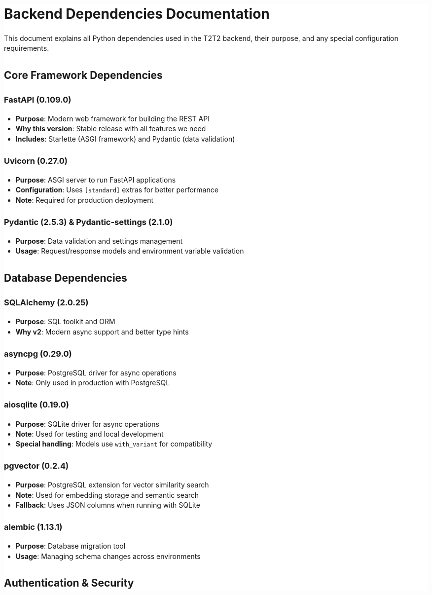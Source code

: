 # Backend Dependencies Documentation

This document explains all Python dependencies used in the T2T2 backend, their purpose, and any special configuration requirements.

## Core Framework Dependencies

### FastAPI (0.109.0)
- **Purpose**: Modern web framework for building the REST API
- **Why this version**: Stable release with all features we need
- **Includes**: Starlette (ASGI framework) and Pydantic (data validation)

### Uvicorn (0.27.0)
- **Purpose**: ASGI server to run FastAPI applications
- **Configuration**: Uses `[standard]` extras for better performance
- **Note**: Required for production deployment

### Pydantic (2.5.3) & Pydantic-settings (2.1.0)
- **Purpose**: Data validation and settings management
- **Usage**: Request/response models and environment variable validation

## Database Dependencies

### SQLAlchemy (2.0.25)
- **Purpose**: SQL toolkit and ORM
- **Why v2**: Modern async support and better type hints

### asyncpg (0.29.0)
- **Purpose**: PostgreSQL driver for async operations
- **Note**: Only used in production with PostgreSQL

### aiosqlite (0.19.0)
- **Purpose**: SQLite driver for async operations
- **Note**: Used for testing and local development
- **Special handling**: Models use `with_variant` for compatibility

### pgvector (0.2.4)
- **Purpose**: PostgreSQL extension for vector similarity search
- **Note**: Used for embedding storage and semantic search
- **Fallback**: Uses JSON columns when running with SQLite

### alembic (1.13.1)
- **Purpose**: Database migration tool
- **Usage**: Managing schema changes across environments

## Authentication & Security
